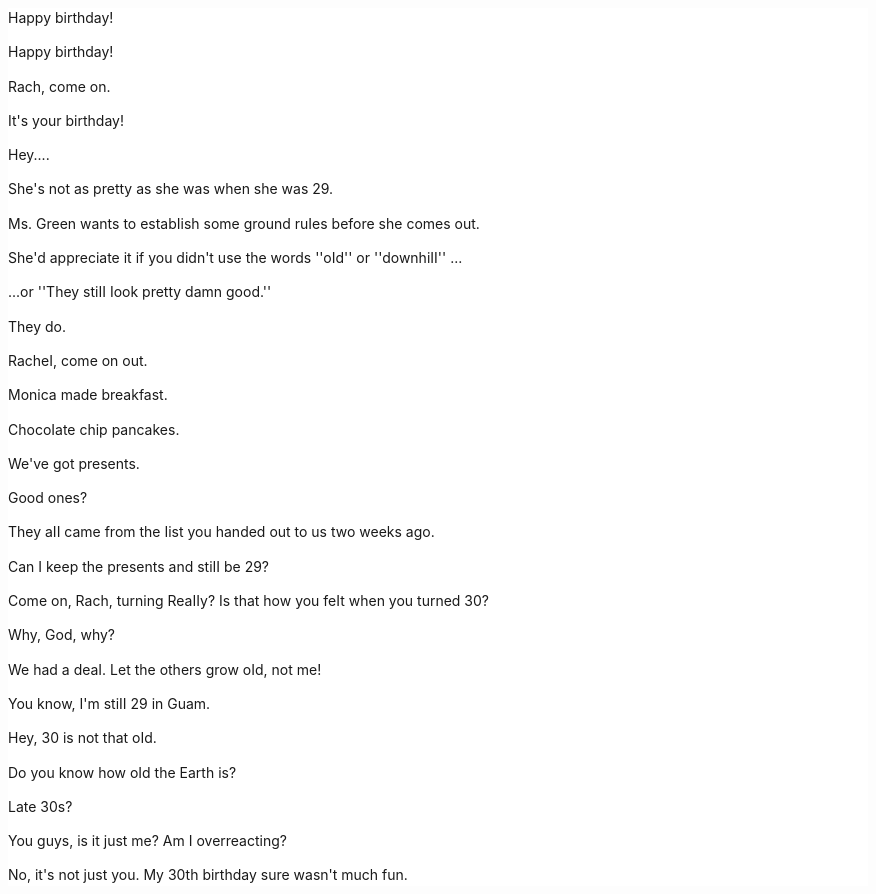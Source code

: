 ﻿Happy birthday!

Happy birthday!

Rach, come on.

It's your birthday!

Hey....

She's not as pretty as
she was when she was 29.

Ms. Green wants to estabIish some
ground ruIes before she comes out.

She'd appreciate it if you didn't use
the words ''oId'' or ''downhiII'' ...

...or ''They stiII Iook
pretty damn good.''

They do.

RacheI, come on out.

Monica made breakfast.

ChocoIate chip pancakes.

We've got presents.

Good ones?

They aII came from the Iist
you handed out to us two weeks ago.

Can I keep the presents
and stiII be 29?

Come on, Rach, turning 
ReaIIy? Is that how you feIt
when you turned 30?

Why, God, why?

We had a deaI.
Let the others grow oId, not me!

You know, I'm stiII 29 in Guam.

Hey, 30 is not that oId.

Do you know how oId the Earth is?

Late 30s?

You guys, is it just me?
Am I overreacting?

No, it's not just you.
My 30th birthday sure wasn't much fun.
